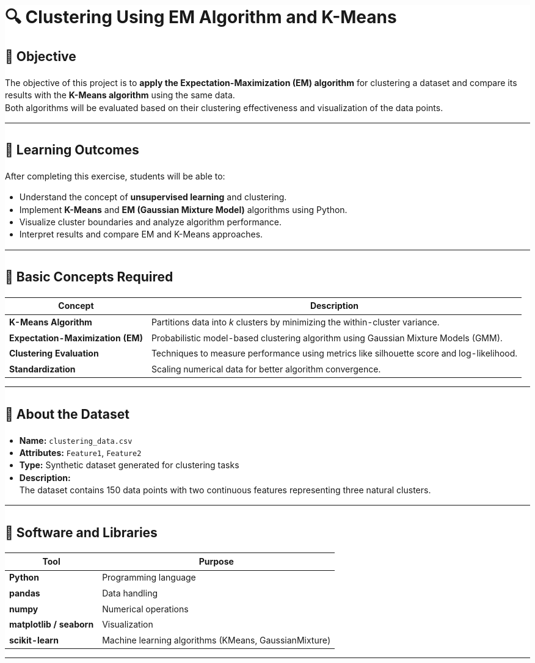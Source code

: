 # 🔍 Clustering Using EM Algorithm and K-Means

## 🎯 Objective
The objective of this project is to **apply the Expectation-Maximization (EM) algorithm** for clustering a dataset and compare its results with the **K-Means algorithm** using the same data.  
Both algorithms will be evaluated based on their clustering effectiveness and visualization of the data points.

---

## 🧠 Learning Outcomes
After completing this exercise, students will be able to:
- Understand the concept of **unsupervised learning** and clustering.
- Implement **K-Means** and **EM (Gaussian Mixture Model)** algorithms using Python.
- Visualize cluster boundaries and analyze algorithm performance.
- Interpret results and compare EM and K-Means approaches.

---

## 🧩 Basic Concepts Required

| Concept | Description |
|----------|--------------|
| **K-Means Algorithm** | Partitions data into *k* clusters by minimizing the within-cluster variance. |
| **Expectation-Maximization (EM)** | Probabilistic model-based clustering algorithm using Gaussian Mixture Models (GMM). |
| **Clustering Evaluation** | Techniques to measure performance using metrics like silhouette score and log-likelihood. |
| **Standardization** | Scaling numerical data for better algorithm convergence. |

---

## 💾 About the Dataset
- **Name:** `clustering_data.csv`  
- **Attributes:** `Feature1`, `Feature2`  
- **Type:** Synthetic dataset generated for clustering tasks  
- **Description:**  
  The dataset contains 150 data points with two continuous features representing three natural clusters.

---

## 🧰 Software and Libraries

| Tool | Purpose |
|------|----------|
| **Python** | Programming language |
| **pandas** | Data handling |
| **numpy** | Numerical operations |
| **matplotlib / seaborn** | Visualization |
| **scikit-learn** | Machine learning algorithms (KMeans, GaussianMixture) |

---